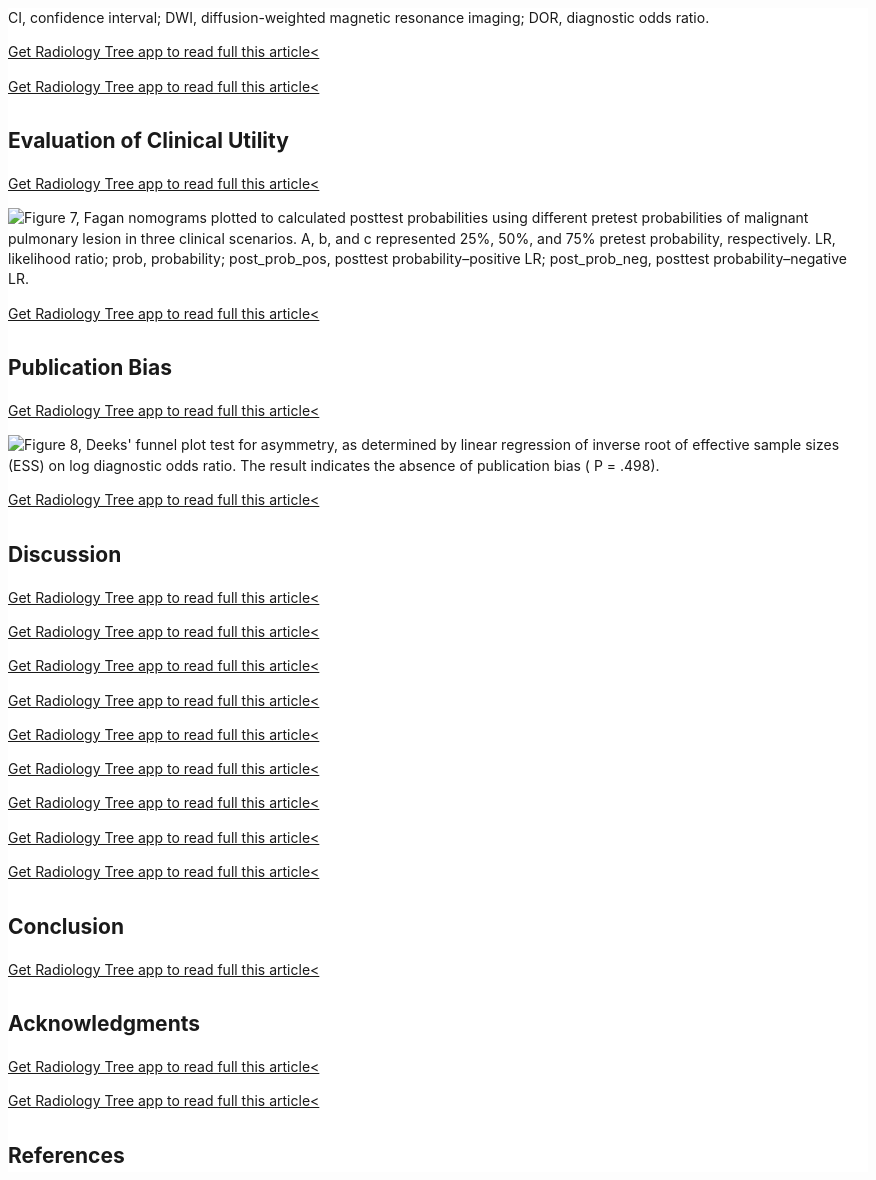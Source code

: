 CI, confidence interval; DWI, diffusion-weighted magnetic resonance imaging; DOR, diagnostic odds ratio.


[Get Radiology Tree app to read full this article<](https://clinicalpub.com/app)

[Get Radiology Tree app to read full this article<](https://clinicalpub.com/app)

## Evaluation of Clinical Utility

[Get Radiology Tree app to read full this article<](https://clinicalpub.com/app)

![Figure 7, Fagan nomograms plotted to calculated posttest probabilities using different pretest probabilities of malignant pulmonary lesion in three clinical scenarios. A, b, and c represented 25%, 50%, and 75% pretest probability, respectively. LR, likelihood ratio; prob, probability; post_prob_pos, posttest probability–positive LR; post_prob_neg, posttest probability–negative LR.](https://storage.googleapis.com/dl.dentistrykey.com/clinical/ASystematicReviewandMetaanalysisoftheAccuracyofDiffusionweightedMRIintheDetectionofMalignantPulmonaryNodulesandMasses/6_1s20S107663321300456X.jpg)

[Get Radiology Tree app to read full this article<](https://clinicalpub.com/app)

## Publication Bias

[Get Radiology Tree app to read full this article<](https://clinicalpub.com/app)

![Figure 8, Deeks' funnel plot test for asymmetry, as determined by linear regression of inverse root of effective sample sizes (ESS) on log diagnostic odds ratio. The result indicates the absence of publication bias ( P = .498).](https://storage.googleapis.com/dl.dentistrykey.com/clinical/ASystematicReviewandMetaanalysisoftheAccuracyofDiffusionweightedMRIintheDetectionofMalignantPulmonaryNodulesandMasses/7_1s20S107663321300456X.jpg)

[Get Radiology Tree app to read full this article<](https://clinicalpub.com/app)

## Discussion

[Get Radiology Tree app to read full this article<](https://clinicalpub.com/app)

[Get Radiology Tree app to read full this article<](https://clinicalpub.com/app)

[Get Radiology Tree app to read full this article<](https://clinicalpub.com/app)

[Get Radiology Tree app to read full this article<](https://clinicalpub.com/app)

[Get Radiology Tree app to read full this article<](https://clinicalpub.com/app)

[Get Radiology Tree app to read full this article<](https://clinicalpub.com/app)

[Get Radiology Tree app to read full this article<](https://clinicalpub.com/app)

[Get Radiology Tree app to read full this article<](https://clinicalpub.com/app)

[Get Radiology Tree app to read full this article<](https://clinicalpub.com/app)

## Conclusion

[Get Radiology Tree app to read full this article<](https://clinicalpub.com/app)

## Acknowledgments

[Get Radiology Tree app to read full this article<](https://clinicalpub.com/app)

[Get Radiology Tree app to read full this article<](https://clinicalpub.com/app)

## References

